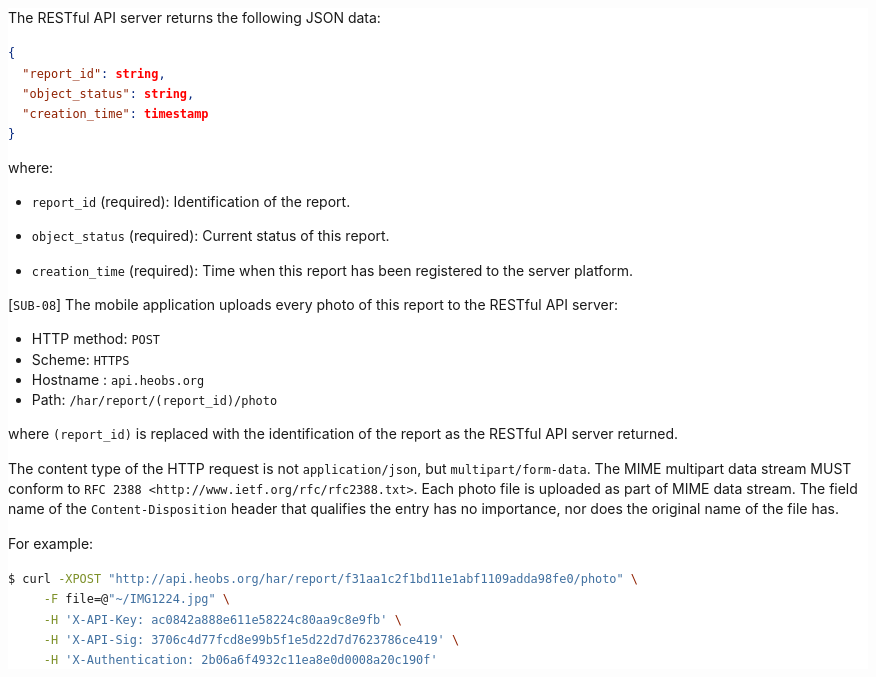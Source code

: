 The RESTful API server returns the following JSON data:

```json
{
  "report_id": string,
  "object_status": string,
  "creation_time": timestamp
}
```

where:

- `report_id` (required): Identification of the report.

- `object_status` (required): Current status of this report.

- `creation_time` (required): Time when this report has been registered to the server platform.

[`SUB-08`] The mobile application uploads every photo of this report to the RESTful API server:

- HTTP method: `POST`
- Scheme: `HTTPS`
- Hostname : `api.heobs.org`
- Path: `/har/report/(report_id)/photo`

where `(report_id)` is replaced with the identification of the report as the RESTful API server returned.

The content type of the HTTP request is not `application/json`, but `multipart/form-data`. The MIME multipart data stream MUST conform to `RFC 2388 <http://www.ietf.org/rfc/rfc2388.txt>`. Each photo file is uploaded as part of MIME data stream. The field name of the `Content-Disposition` header that qualifies the entry has no importance, nor does the original name of the file has.

For example:

```bash
$ curl -XPOST "http://api.heobs.org/har/report/f31aa1c2f1bd11e1abf1109adda98fe0/photo" \
     -F file=@"~/IMG1224.jpg" \
     -H 'X-API-Key: ac0842a888e611e58224c80aa9c8e9fb' \
     -H 'X-API-Sig: 3706c4d77fcd8e99b5f1e5d22d7d7623786ce419' \
     -H 'X-Authentication: 2b06a6f4932c11ea8e0d0008a20c190f'
```
